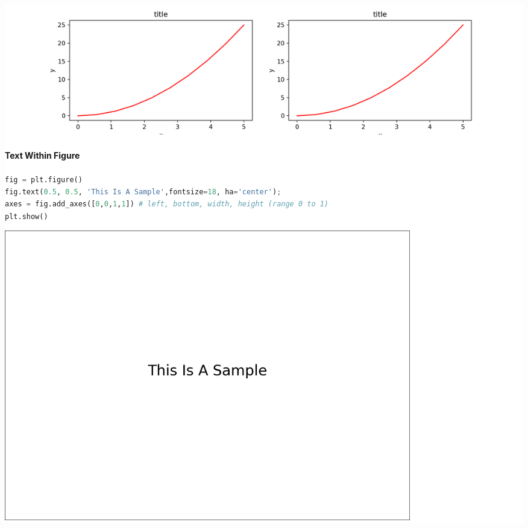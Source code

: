 <img src="04-visualization_files/figure-html/unnamed-chunk-18-21.png" width="1152" />

#### Text Within Figure


```python
fig = plt.figure()
fig.text(0.5, 0.5, 'This Is A Sample',fontsize=18, ha='center');
axes = fig.add_axes([0,0,1,1]) # left, bottom, width, height (range 0 to 1)
plt.show()
```

<img src="04-visualization_files/figure-html/unnamed-chunk-19-23.png" width="672" />
